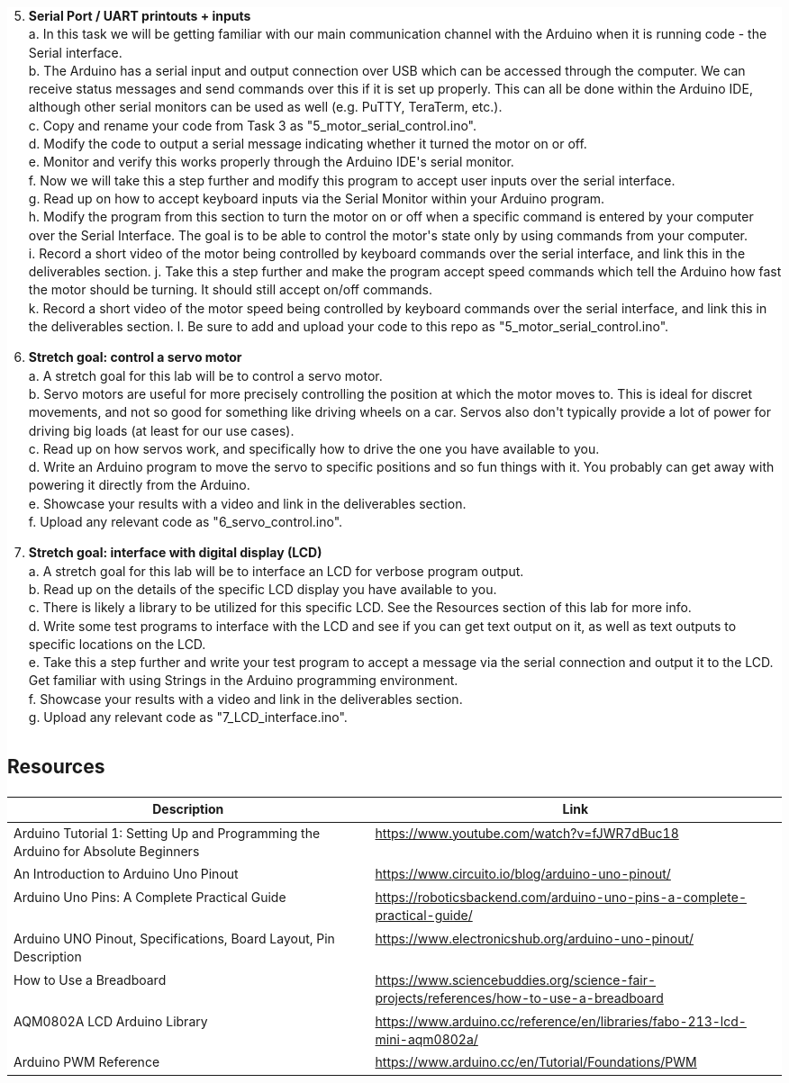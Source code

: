 
5. **Serial Port / UART printouts + inputs**  
  a. In this task we will be getting familiar with our main communication channel with the Arduino when it is running code - the Serial interface.   
  b. The Arduino has a serial input and output connection over USB which can be accessed through the computer. We can receive status messages and send commands over this if it is set up properly. This can all be done within the Arduino IDE, although other serial monitors can be used as well (e.g. PuTTY, TeraTerm, etc.).   
  c. Copy and rename your code from Task 3 as "5_motor_serial_control.ino".  
  d. Modify the code to output a serial message indicating whether it turned the motor on or off.  
  e. Monitor and verify this works properly through the Arduino IDE's serial monitor.  
  f. Now we will take this a step further and modify this program to accept user inputs over the serial interface.  
  g. Read up on how to accept keyboard inputs via the Serial Monitor within your Arduino program.  
  h. Modify the program from this section to turn the motor on or off when a specific command is entered by your computer over the Serial Interface. The goal is to be able to control the motor's state only by using commands from your computer.  
  i. Record a short video of the motor being controlled by keyboard commands over the serial interface, and link this in the deliverables section. 
  j. Take this a step further and make the program accept speed commands which tell the Arduino how fast the motor should be turning. It should still accept on/off commands.  
  k. Record a short video of the motor speed being controlled by keyboard commands over the serial interface, and link this in the deliverables section. 
  l. Be sure to add and upload your code to this repo as "5_motor_serial_control.ino".   

6. **Stretch goal: control a servo motor**  
  a. A stretch goal for this lab will be to control a servo motor.  
  b. Servo motors are useful for more precisely controlling the position at which the motor moves to. This is ideal for discret movements, and not so good for something like driving wheels on a car. Servos also don't typically provide a lot of power for driving big loads (at least for our use cases).  
  c. Read up on how servos work, and specifically how to drive the one you have available to you.  
  d. Write an Arduino program to move the servo to specific positions and so fun things with it.  You probably can get away with powering it directly from the Arduino.  
  e. Showcase your results with a video and link in the deliverables section.  
  f. Upload any relevant code as "6_servo_control.ino". 

7. **Stretch goal: interface with digital display (LCD)**  
  a. A stretch goal for this lab will be to interface an LCD for verbose program output.  
  b. Read up on the details of the specific LCD display you have available to you.  
  c. There is likely a library to be utilized for this specific LCD. See the Resources section of this lab for more info.  
  d. Write some test programs to interface with the LCD and see if you can get text output on it, as well as text outputs to specific locations on the LCD.  
  e. Take this a step further and write your test program to accept a message via the serial connection and output it to the LCD. Get familiar with using Strings in the Arduino programming environment.  
  f. Showcase your results with a video and link in the deliverables section.  
  g. Upload any relevant code as "7_LCD_interface.ino".  



## Resources
Description	| Link
--- | ---
Arduino Tutorial 1: Setting Up and Programming the Arduino for Absolute Beginners | https://www.youtube.com/watch?v=fJWR7dBuc18
An Introduction to Arduino Uno Pinout	|	https://www.circuito.io/blog/arduino-uno-pinout/
Arduino Uno Pins: A Complete Practical Guide	|	https://roboticsbackend.com/arduino-uno-pins-a-complete-practical-guide/
Arduino UNO Pinout, Specifications, Board Layout, Pin Description	|	https://www.electronicshub.org/arduino-uno-pinout/
How to Use a Breadboard	| 	https://www.sciencebuddies.org/science-fair-projects/references/how-to-use-a-breadboard
AQM0802A LCD Arduino Library	| 	https://www.arduino.cc/reference/en/libraries/fabo-213-lcd-mini-aqm0802a/
Arduino PWM Reference 	| 	https://www.arduino.cc/en/Tutorial/Foundations/PWM
